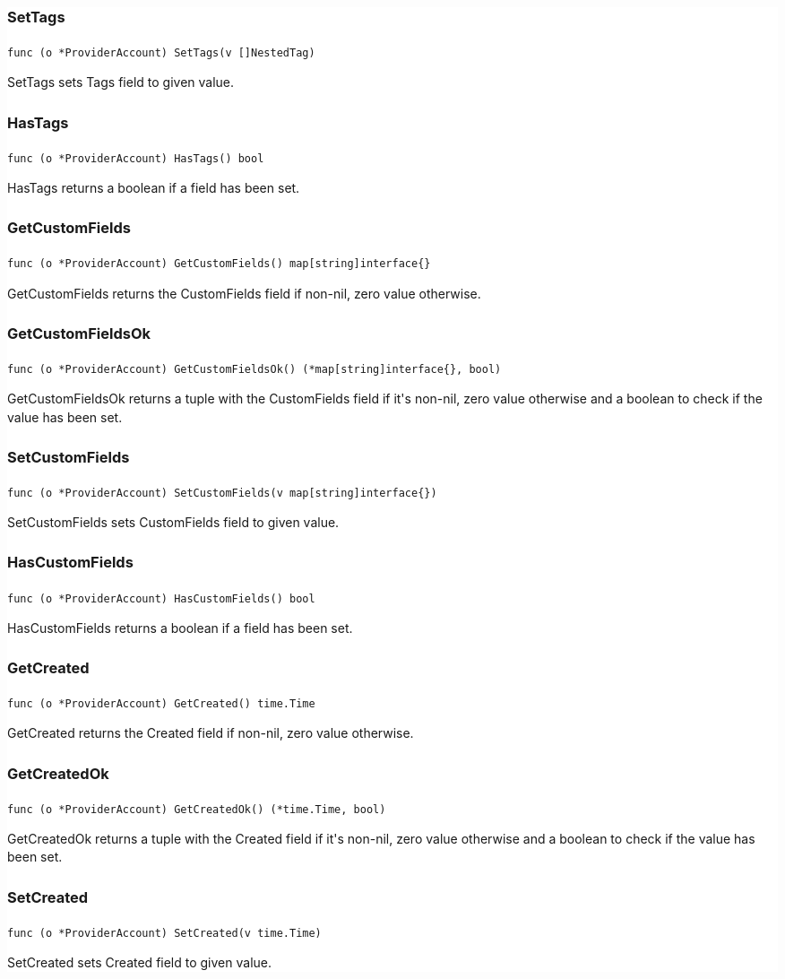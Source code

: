 ### SetTags

`func (o *ProviderAccount) SetTags(v []NestedTag)`

SetTags sets Tags field to given value.

### HasTags

`func (o *ProviderAccount) HasTags() bool`

HasTags returns a boolean if a field has been set.

### GetCustomFields

`func (o *ProviderAccount) GetCustomFields() map[string]interface{}`

GetCustomFields returns the CustomFields field if non-nil, zero value otherwise.

### GetCustomFieldsOk

`func (o *ProviderAccount) GetCustomFieldsOk() (*map[string]interface{}, bool)`

GetCustomFieldsOk returns a tuple with the CustomFields field if it's non-nil, zero value otherwise
and a boolean to check if the value has been set.

### SetCustomFields

`func (o *ProviderAccount) SetCustomFields(v map[string]interface{})`

SetCustomFields sets CustomFields field to given value.

### HasCustomFields

`func (o *ProviderAccount) HasCustomFields() bool`

HasCustomFields returns a boolean if a field has been set.

### GetCreated

`func (o *ProviderAccount) GetCreated() time.Time`

GetCreated returns the Created field if non-nil, zero value otherwise.

### GetCreatedOk

`func (o *ProviderAccount) GetCreatedOk() (*time.Time, bool)`

GetCreatedOk returns a tuple with the Created field if it's non-nil, zero value otherwise
and a boolean to check if the value has been set.

### SetCreated

`func (o *ProviderAccount) SetCreated(v time.Time)`

SetCreated sets Created field to given value.

